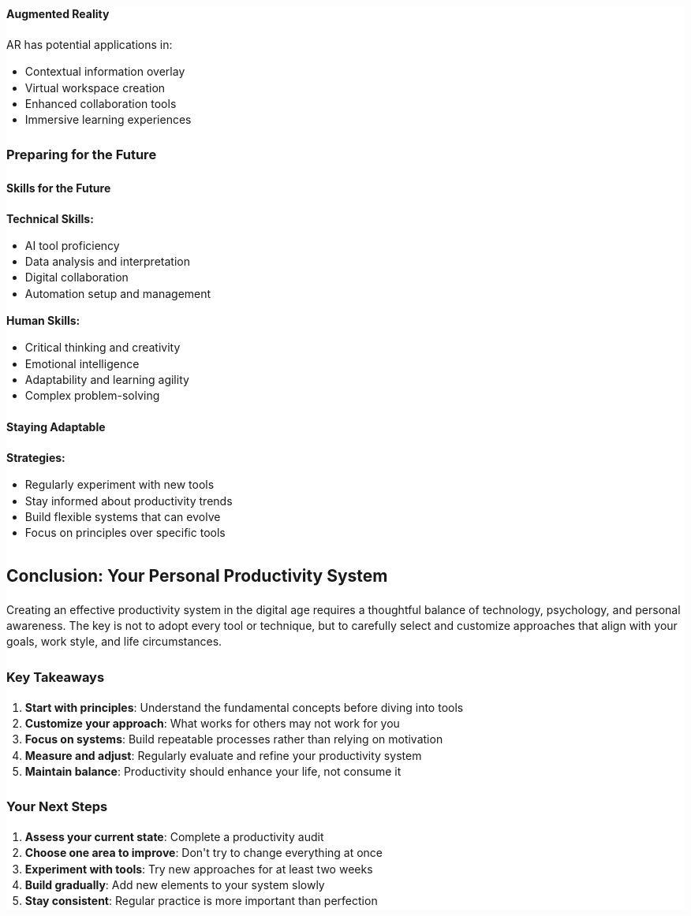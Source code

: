 #### Augmented Reality

AR has potential applications in:
- Contextual information overlay
- Virtual workspace creation
- Enhanced collaboration tools
- Immersive learning experiences

### Preparing for the Future

#### Skills for the Future

**Technical Skills:**
- AI tool proficiency
- Data analysis and interpretation
- Digital collaboration
- Automation setup and management

**Human Skills:**
- Critical thinking and creativity
- Emotional intelligence
- Adaptability and learning agility
- Complex problem-solving

#### Staying Adaptable

**Strategies:**
- Regularly experiment with new tools
- Stay informed about productivity trends
- Build flexible systems that can evolve
- Focus on principles over specific tools

## Conclusion: Your Personal Productivity System

Creating an effective productivity system in the digital age requires a thoughtful balance of technology, psychology, and personal awareness. The key is not to adopt every tool or technique, but to carefully select and customize approaches that align with your goals, work style, and life circumstances.

### Key Takeaways

1. **Start with principles**: Understand the fundamental concepts before diving into tools
2. **Customize your approach**: What works for others may not work for you
3. **Focus on systems**: Build repeatable processes rather than relying on motivation
4. **Measure and adjust**: Regularly evaluate and refine your productivity system
5. **Maintain balance**: Productivity should enhance your life, not consume it

### Your Next Steps

1. **Assess your current state**: Complete a productivity audit
2. **Choose one area to improve**: Don't try to change everything at once
3. **Experiment with tools**: Try new approaches for at least two weeks
4. **Build gradually**: Add new elements to your system slowly
5. **Stay consistent**: Regular practice is more important than perfection
